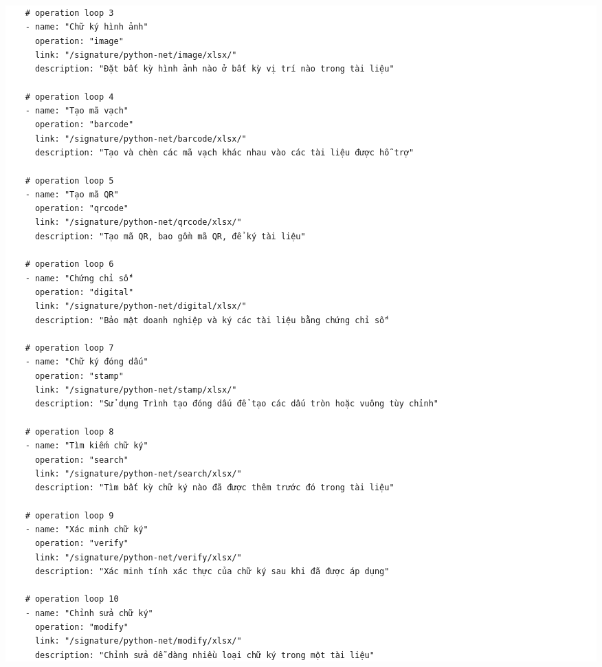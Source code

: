         # operation loop 3
        - name: "Chữ ký hình ảnh"
          operation: "image"
          link: "/signature/python-net/image/xlsx/"
          description: "Đặt bất kỳ hình ảnh nào ở bất kỳ vị trí nào trong tài liệu"

        # operation loop 4
        - name: "Tạo mã vạch"
          operation: "barcode"
          link: "/signature/python-net/barcode/xlsx/"
          description: "Tạo và chèn các mã vạch khác nhau vào các tài liệu được hỗ trợ"

        # operation loop 5
        - name: "Tạo mã QR"
          operation: "qrcode"
          link: "/signature/python-net/qrcode/xlsx/"
          description: "Tạo mã QR, bao gồm mã QR, để ký tài liệu"
          
        # operation loop 6
        - name: "Chứng chỉ số"
          operation: "digital"
          link: "/signature/python-net/digital/xlsx/"
          description: "Bảo mật doanh nghiệp và ký các tài liệu bằng chứng chỉ số"

        # operation loop 7
        - name: "Chữ ký đóng dấu"
          operation: "stamp"
          link: "/signature/python-net/stamp/xlsx/"
          description: "Sử dụng Trình tạo đóng dấu để tạo các dấu tròn hoặc vuông tùy chỉnh"
          
        # operation loop 8
        - name: "Tìm kiếm chữ ký"
          operation: "search"
          link: "/signature/python-net/search/xlsx/"
          description: "Tìm bất kỳ chữ ký nào đã được thêm trước đó trong tài liệu"
          
        # operation loop 9
        - name: "Xác minh chữ ký"
          operation: "verify"
          link: "/signature/python-net/verify/xlsx/"
          description: "Xác minh tính xác thực của chữ ký sau khi đã được áp dụng"
          
        # operation loop 10
        - name: "Chỉnh sửa chữ ký"
          operation: "modify"
          link: "/signature/python-net/modify/xlsx/"
          description: "Chỉnh sửa dễ dàng nhiều loại chữ ký trong một tài liệu"
          